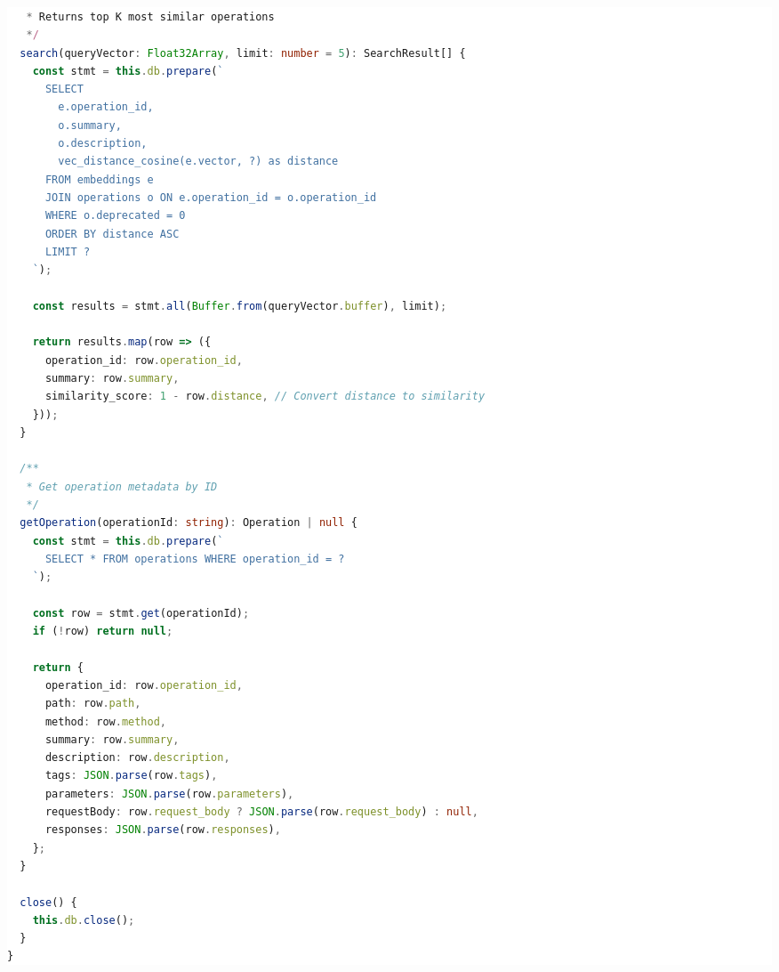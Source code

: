 ```typescript
   * Returns top K most similar operations
   */
  search(queryVector: Float32Array, limit: number = 5): SearchResult[] {
    const stmt = this.db.prepare(`
      SELECT 
        e.operation_id,
        o.summary,
        o.description,
        vec_distance_cosine(e.vector, ?) as distance
      FROM embeddings e
      JOIN operations o ON e.operation_id = o.operation_id
      WHERE o.deprecated = 0
      ORDER BY distance ASC
      LIMIT ?
    `);
    
    const results = stmt.all(Buffer.from(queryVector.buffer), limit);
    
    return results.map(row => ({
      operation_id: row.operation_id,
      summary: row.summary,
      similarity_score: 1 - row.distance, // Convert distance to similarity
    }));
  }
  
  /**
   * Get operation metadata by ID
   */
  getOperation(operationId: string): Operation | null {
    const stmt = this.db.prepare(`
      SELECT * FROM operations WHERE operation_id = ?
    `);
    
    const row = stmt.get(operationId);
    if (!row) return null;
    
    return {
      operation_id: row.operation_id,
      path: row.path,
      method: row.method,
      summary: row.summary,
      description: row.description,
      tags: JSON.parse(row.tags),
      parameters: JSON.parse(row.parameters),
      requestBody: row.request_body ? JSON.parse(row.request_body) : null,
      responses: JSON.parse(row.responses),
    };
  }
  
  close() {
    this.db.close();
  }
}
```
